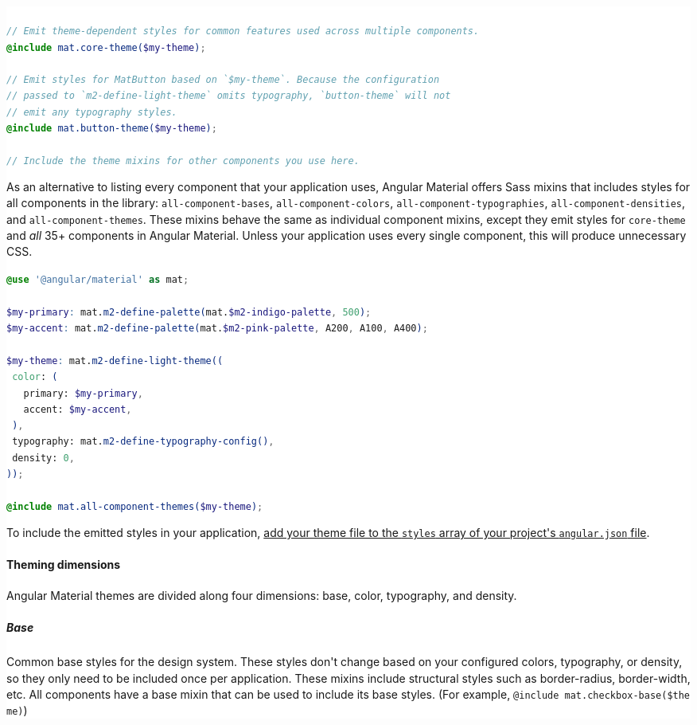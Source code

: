 ```scss

// Emit theme-dependent styles for common features used across multiple components.
@include mat.core-theme($my-theme);

// Emit styles for MatButton based on `$my-theme`. Because the configuration
// passed to `m2-define-light-theme` omits typography, `button-theme` will not
// emit any typography styles.
@include mat.button-theme($my-theme);

// Include the theme mixins for other components you use here.
```

As an alternative to listing every component that your application uses, Angular Material offers
Sass mixins that includes styles for all components in the library: `all-component-bases`,
`all-component-colors`, `all-component-typographies`, `all-component-densities`, and
`all-component-themes`. These mixins behave the same as individual component mixins, except they
emit styles for `core-theme` and _all_ 35+ components in Angular Material. Unless your application
uses every single component, this will produce unnecessary CSS.

```scss
@use '@angular/material' as mat;

$my-primary: mat.m2-define-palette(mat.$m2-indigo-palette, 500);
$my-accent: mat.m2-define-palette(mat.$m2-pink-palette, A200, A100, A400);

$my-theme: mat.m2-define-light-theme((
 color: (
   primary: $my-primary,
   accent: $my-accent,
 ),
 typography: mat.m2-define-typography-config(),
 density: 0,
));

@include mat.all-component-themes($my-theme);
```

To include the emitted styles in your application, [add your theme file to the `styles` array of
your project's `angular.json` file][adding-styles].

[adding-styles]: https://angular.dev/reference/configs/workspace-config#styles-and-scripts-configuration

#### Theming dimensions

Angular Material themes are divided along four dimensions: base, color, typography, and density.

##### Base

Common base styles for the design system. These styles don't change based on your configured
colors, typography, or density, so they only need to be included once per application. These
mixins include structural styles such as border-radius, border-width, etc. All components have a base
mixin that can be used to include its base styles. (For example,
`@include mat.checkbox-base($theme)`)


[material-design-theming]: https://m2.material.io/design/material-theming/overview.html
[theming]: https://material.angular.io/guide/theming
[mat-typography]: https://material.angular.io/guide/typography
[theme-your-own]: https://material.angular.io/guide/theming-your-components
[sass-maps]: https://sass-lang.com/documentation/values/maps
[spec-colors]: https://m2.material.io/design/color/the-color-system.html
[palette-tool]: https://m2.material.io/design/color/the-color-system.html#tools-for-picking-colors
[2014-palettes]: https://material.io/archive/guidelines/style/color.html#color-color-palette
[prebuilt]: https://github.com/angular/components/blob/main/src/material/core/theming/prebuilt
[sass-mixins]: https://sass-lang.com/documentation/at-rules/mixin
[material-density]: https://m2.material.io/design/layout/applying-density.html
[WCAG]: https://www.w3.org/WAI/standards-guidelines/wcag/glance/
[shadow-dom]: https://developer.mozilla.org/en-US/docs/Web/Web_Components/Using_shadow_DOM
[constructable-css]: https://developers.google.com/web/updates/2019/02/constructable-stylesheets
[roboto]: https://fonts.google.com/share?selection.family=Roboto:wght@300;400;500
[fonts-api]: https://developers.google.com/fonts/docs/getting_started
[font-inlining]: https://angular.dev/reference/configs/workspace-config#fonts-optimization-options
[2018-typography]: https://m2.material.io/design/typography/the-type-system.html#type-scale
[sass-partials]: https://sass-lang.com/guide#topic-4